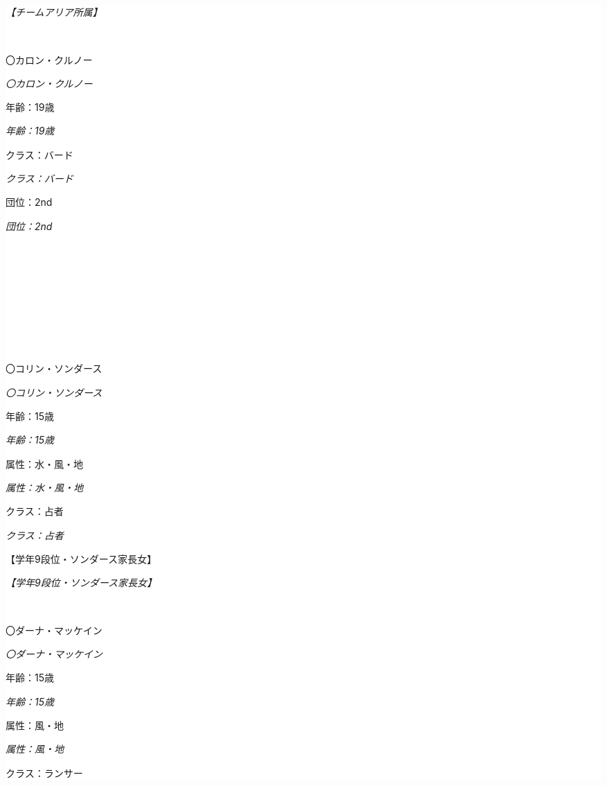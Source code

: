 *【チームアリア所属】*

&nbsp;

〇カロン・クルノー

*〇カロン・クルノー*

年齢：19歳

*年齢：19歳*

クラス：バード

*クラス：バード*

団位：2nd

*団位：2nd*

&nbsp;

&nbsp;

&nbsp;

&nbsp;

&nbsp;

〇コリン・ソンダース

*〇コリン・ソンダース*

年齢：15歳

*年齢：15歳*

属性：水・風・地

*属性：水・風・地*

クラス：占者

*クラス：占者*

【学年9段位・ソンダース家長女】

*【学年9段位・ソンダース家長女】*

&nbsp;

〇ダーナ・マッケイン

*〇ダーナ・マッケイン*

年齢：15歳

*年齢：15歳*

属性：風・地

*属性：風・地*

クラス：ランサー
